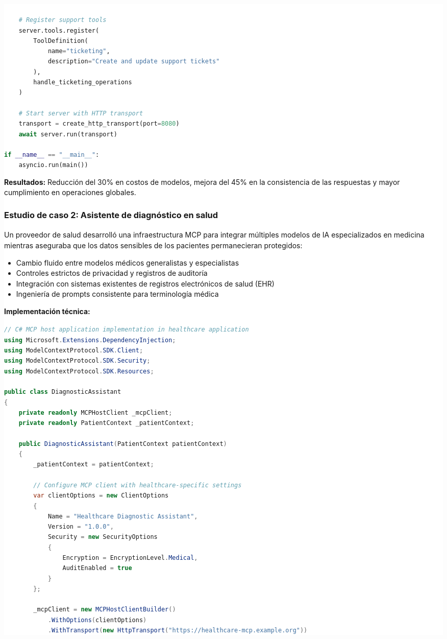 ```python
    
    # Register support tools
    server.tools.register(
        ToolDefinition(
            name="ticketing",
            description="Create and update support tickets"
        ),
        handle_ticketing_operations
    )
    
    # Start server with HTTP transport
    transport = create_http_transport(port=8080)
    await server.run(transport)

if __name__ == "__main__":
    asyncio.run(main())
```

**Resultados:** Reducción del 30% en costos de modelos, mejora del 45% en la consistencia de las respuestas y mayor cumplimiento en operaciones globales.

### Estudio de caso 2: Asistente de diagnóstico en salud

Un proveedor de salud desarrolló una infraestructura MCP para integrar múltiples modelos de IA especializados en medicina mientras aseguraba que los datos sensibles de los pacientes permanecieran protegidos:

- Cambio fluido entre modelos médicos generalistas y especialistas
- Controles estrictos de privacidad y registros de auditoría
- Integración con sistemas existentes de registros electrónicos de salud (EHR)
- Ingeniería de prompts consistente para terminología médica

**Implementación técnica:**

```csharp
// C# MCP host application implementation in healthcare application
using Microsoft.Extensions.DependencyInjection;
using ModelContextProtocol.SDK.Client;
using ModelContextProtocol.SDK.Security;
using ModelContextProtocol.SDK.Resources;

public class DiagnosticAssistant
{
    private readonly MCPHostClient _mcpClient;
    private readonly PatientContext _patientContext;
    
    public DiagnosticAssistant(PatientContext patientContext)
    {
        _patientContext = patientContext;
        
        // Configure MCP client with healthcare-specific settings
        var clientOptions = new ClientOptions
        {
            Name = "Healthcare Diagnostic Assistant",
            Version = "1.0.0",
            Security = new SecurityOptions
            {
                Encryption = EncryptionLevel.Medical,
                AuditEnabled = true
            }
        };
        
        _mcpClient = new MCPHostClientBuilder()
            .WithOptions(clientOptions)
            .WithTransport(new HttpTransport("https://healthcare-mcp.example.org"))
```